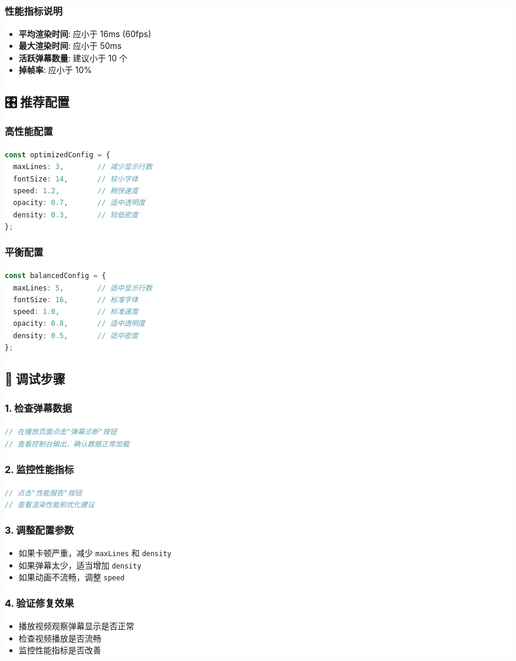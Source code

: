 ### 性能指标说明
- **平均渲染时间**: 应小于 16ms (60fps)
- **最大渲染时间**: 应小于 50ms
- **活跃弹幕数量**: 建议小于 10 个
- **掉帧率**: 应小于 10%

## 🎛️ 推荐配置

### 高性能配置
```typescript
const optimizedConfig = {
  maxLines: 3,        // 减少显示行数
  fontSize: 14,       // 较小字体
  speed: 1.2,         // 稍快速度
  opacity: 0.7,       // 适中透明度
  density: 0.3,       // 较低密度
};
```

### 平衡配置
```typescript
const balancedConfig = {
  maxLines: 5,        // 适中显示行数
  fontSize: 16,       // 标准字体
  speed: 1.0,         // 标准速度
  opacity: 0.8,       // 适中透明度
  density: 0.5,       // 适中密度
};
```

## 🔧 调试步骤

### 1. 检查弹幕数据
```javascript
// 在播放页面点击"弹幕诊断"按钮
// 查看控制台输出，确认数据正常加载
```

### 2. 监控性能指标
```javascript
// 点击"性能报告"按钮
// 查看渲染性能和优化建议
```

### 3. 调整配置参数
- 如果卡顿严重，减少 `maxLines` 和 `density`
- 如果弹幕太少，适当增加 `density`
- 如果动画不流畅，调整 `speed`

### 4. 验证修复效果
- 播放视频观察弹幕显示是否正常
- 检查视频播放是否流畅
- 监控性能指标是否改善
